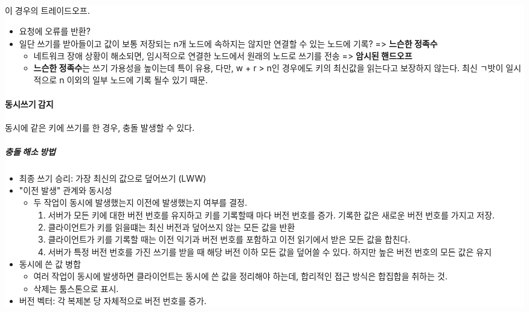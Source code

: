 이 경우의 트레이드오프. 
- 요청에 오류를 반환?
- 일단 쓰기를 받아들이고 값이 보통 저장되는 n개 노드에 속하지는 않지만 연결할 수 있는 노드에 기록? => **느슨한 정족수**
  - 네트워크 장애 상황이 해소되면, 임시적으로 연결한 노드에서 원래의 노드로 쓰기를 전송 => **암시된 핸드오프**
  - **느슨한 정족수**는 쓰기 가용성을 높이는데 특이 유용, 다만, w + r > n인 경우에도 키의 최신값을 읽는다고 보장하지 않는다. 최신 ㄱ밧이 일시적으로 n 이외의 일부 노드에 기록 될수 있기 때문.
  
#### 동시쓰기 감지
동시에 같은 키에 쓰기를 한 경우, 충돌 발생할 수 있다.

##### 충돌 해소 방법
- 최종 쓰기 승리: 가장 최신의 값으로 덮어쓰기 (LWW)
- "이전 발생" 관계와 동시성
  - 두 작업이 동시에 발생했는지 이전에 발생했는지 여부를 결정.
    1. 서버가 모든 키에 대한 버전 번호를 유지하고 키를 기록할때 마다 버전 번호를 증가. 기록한 값은 새로운 버전 번호를 가지고 저장.
    2. 클라이언트가 키를 읽을떄는 최신 버전과 덮어쓰지 않는 모든 값을 반환
    3. 클라이언트가 키를 기록할 때는 이전 익기과 버전 번호를 포함하고 이전 읽기에서 받은 모든 값을 합친다.
    4. 서버가 특정 버전 번호를 가진 쓰기를 받을 때 해당 버전 이하 모든 값을 덮어쓸 수 있다. 하지만 높은 버전 번호의 모든 값은 유지
- 동시에 쓴 값 병합
  - 여러 작업이 동시에 발생하면 클라이언트는 동시에 쓴 값을 정리해야 하는데, 합리적인 접근 방식은 합집합을 취하는 것.
  - 삭제는 툼스톤으로 표시.
- 버전 벡터: 각 복제본 당 자체적으로 버전 번호를 증가.